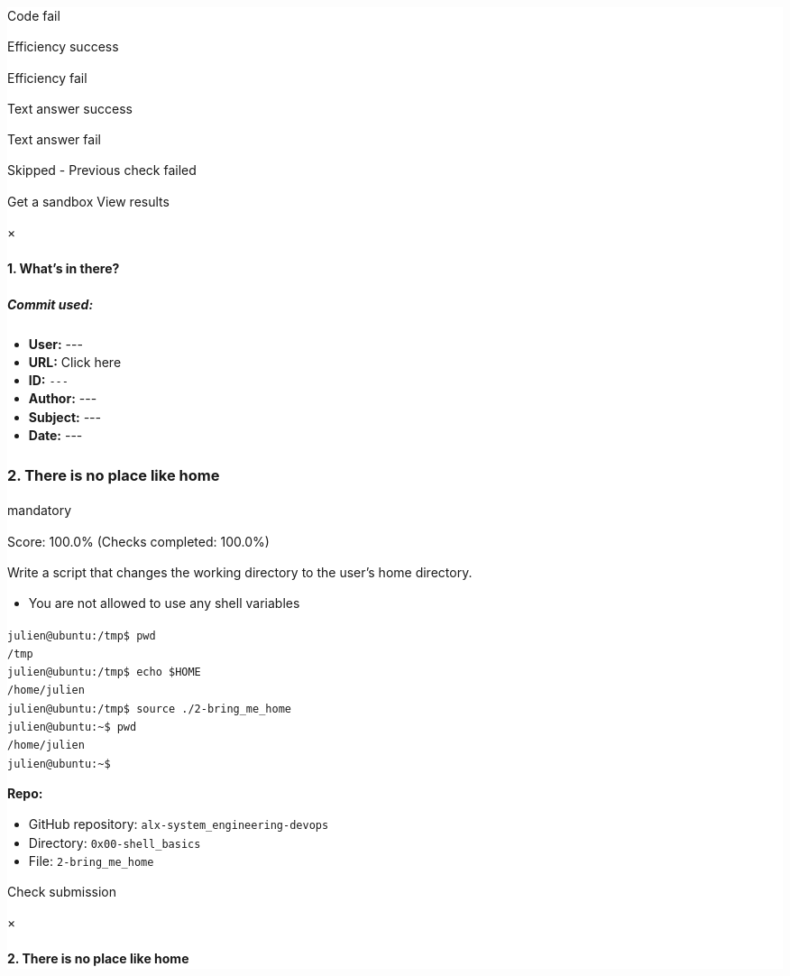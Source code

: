 Code fail

Efficiency success

Efficiency fail

Text answer success

Text answer fail

Skipped - Previous check failed

Get a sandbox View results

×

#### 1\. What’s in there?

##### Commit used:

-   **User:** \---
-   **URL:** Click here
-   **ID:** `---`
-   **Author:** \---
-   **Subject:** _\---_
-   **Date:** \---

### 2\. There is no place like home

mandatory

Score: 100.0% (Checks completed: 100.0%)

Write a script that changes the working directory to the user’s home directory.

-   You are not allowed to use any shell variables

```
julien@ubuntu:/tmp$ pwd
/tmp
julien@ubuntu:/tmp$ echo $HOME
/home/julien
julien@ubuntu:/tmp$ source ./2-bring_me_home
julien@ubuntu:~$ pwd
/home/julien
julien@ubuntu:~$ 
```

**Repo:**

-   GitHub repository: `alx-system_engineering-devops`
-   Directory: `0x00-shell_basics`
-   File: `2-bring_me_home`

Check submission

×

#### 2\. There is no place like home
